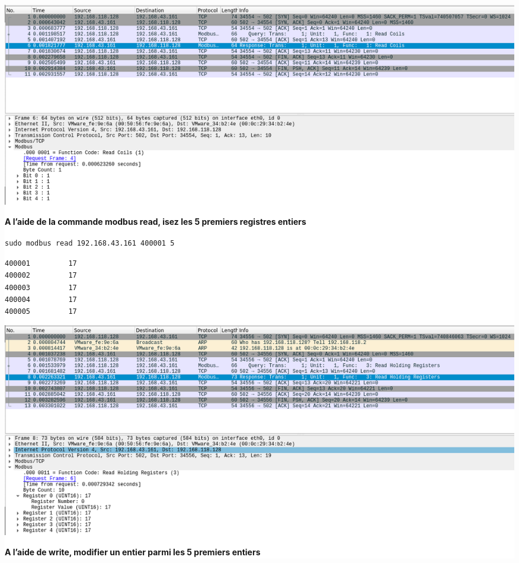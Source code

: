 ![](images/modbus_1.png)

__A l’aide de la commande modbus read, isez les 5 premiers registres entiers__

```
sudo modbus read 192.168.43.161 400001 5
```
```
400001         17
400002         17
400003         17
400004         17
400005         17
```

![](images/modbus_2.png)

__A l’aide de write, modifier un entier parmi les 5 premiers entiers__

